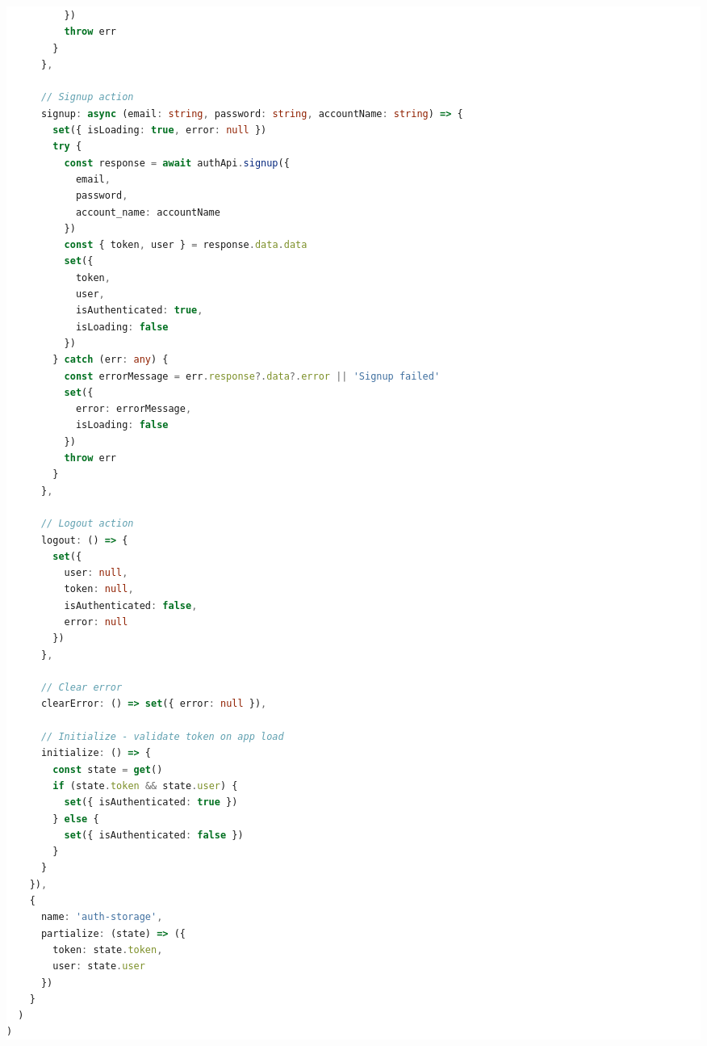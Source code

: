 ```typescript
          })
          throw err
        }
      },

      // Signup action
      signup: async (email: string, password: string, accountName: string) => {
        set({ isLoading: true, error: null })
        try {
          const response = await authApi.signup({
            email,
            password,
            account_name: accountName
          })
          const { token, user } = response.data.data
          set({
            token,
            user,
            isAuthenticated: true,
            isLoading: false
          })
        } catch (err: any) {
          const errorMessage = err.response?.data?.error || 'Signup failed'
          set({
            error: errorMessage,
            isLoading: false
          })
          throw err
        }
      },

      // Logout action
      logout: () => {
        set({
          user: null,
          token: null,
          isAuthenticated: false,
          error: null
        })
      },

      // Clear error
      clearError: () => set({ error: null }),

      // Initialize - validate token on app load
      initialize: () => {
        const state = get()
        if (state.token && state.user) {
          set({ isAuthenticated: true })
        } else {
          set({ isAuthenticated: false })
        }
      }
    }),
    {
      name: 'auth-storage',
      partialize: (state) => ({
        token: state.token,
        user: state.user
      })
    }
  )
)
```